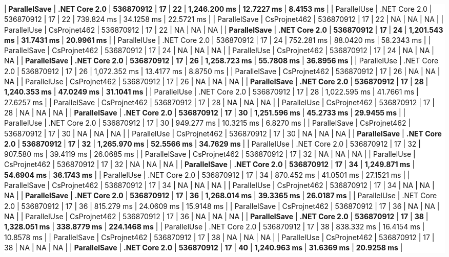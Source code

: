 | **ParallelSave** | **.NET Core 2.0** | **536870912** |       **17** |          **22** |  **1,246.200 ms** |  **12.7227 ms** |   **8.4153 ms** |
|  ParallelUse | .NET Core 2.0 | 536870912 |       17 |          22 |    739.824 ms |  34.1258 ms |  22.5721 ms |
| ParallelSave |  CsProjnet462 | 536870912 |       17 |          22 |            NA |          NA |          NA |
|  ParallelUse |  CsProjnet462 | 536870912 |       17 |          22 |            NA |          NA |          NA |
| **ParallelSave** | **.NET Core 2.0** | **536870912** |       **17** |          **24** |  **1,201.543 ms** |  **31.7431 ms** |  **20.9961 ms** |
|  ParallelUse | .NET Core 2.0 | 536870912 |       17 |          24 |    752.281 ms |  88.0420 ms |  58.2343 ms |
| ParallelSave |  CsProjnet462 | 536870912 |       17 |          24 |            NA |          NA |          NA |
|  ParallelUse |  CsProjnet462 | 536870912 |       17 |          24 |            NA |          NA |          NA |
| **ParallelSave** | **.NET Core 2.0** | **536870912** |       **17** |          **26** |  **1,258.723 ms** |  **55.7808 ms** |  **36.8956 ms** |
|  ParallelUse | .NET Core 2.0 | 536870912 |       17 |          26 |  1,072.352 ms |  13.4177 ms |   8.8750 ms |
| ParallelSave |  CsProjnet462 | 536870912 |       17 |          26 |            NA |          NA |          NA |
|  ParallelUse |  CsProjnet462 | 536870912 |       17 |          26 |            NA |          NA |          NA |
| **ParallelSave** | **.NET Core 2.0** | **536870912** |       **17** |          **28** |  **1,240.353 ms** |  **47.0249 ms** |  **31.1041 ms** |
|  ParallelUse | .NET Core 2.0 | 536870912 |       17 |          28 |  1,022.595 ms |  41.7661 ms |  27.6257 ms |
| ParallelSave |  CsProjnet462 | 536870912 |       17 |          28 |            NA |          NA |          NA |
|  ParallelUse |  CsProjnet462 | 536870912 |       17 |          28 |            NA |          NA |          NA |
| **ParallelSave** | **.NET Core 2.0** | **536870912** |       **17** |          **30** |  **1,251.596 ms** |  **45.2733 ms** |  **29.9455 ms** |
|  ParallelUse | .NET Core 2.0 | 536870912 |       17 |          30 |    949.277 ms |  10.3215 ms |   6.8270 ms |
| ParallelSave |  CsProjnet462 | 536870912 |       17 |          30 |            NA |          NA |          NA |
|  ParallelUse |  CsProjnet462 | 536870912 |       17 |          30 |            NA |          NA |          NA |
| **ParallelSave** | **.NET Core 2.0** | **536870912** |       **17** |          **32** |  **1,265.970 ms** |  **52.5566 ms** |  **34.7629 ms** |
|  ParallelUse | .NET Core 2.0 | 536870912 |       17 |          32 |    907.580 ms |  39.4119 ms |  26.0685 ms |
| ParallelSave |  CsProjnet462 | 536870912 |       17 |          32 |            NA |          NA |          NA |
|  ParallelUse |  CsProjnet462 | 536870912 |       17 |          32 |            NA |          NA |          NA |
| **ParallelSave** | **.NET Core 2.0** | **536870912** |       **17** |          **34** |  **1,249.871 ms** |  **54.6904 ms** |  **36.1743 ms** |
|  ParallelUse | .NET Core 2.0 | 536870912 |       17 |          34 |    870.452 ms |  41.0501 ms |  27.1521 ms |
| ParallelSave |  CsProjnet462 | 536870912 |       17 |          34 |            NA |          NA |          NA |
|  ParallelUse |  CsProjnet462 | 536870912 |       17 |          34 |            NA |          NA |          NA |
| **ParallelSave** | **.NET Core 2.0** | **536870912** |       **17** |          **36** |  **1,268.014 ms** |  **39.3365 ms** |  **26.0187 ms** |
|  ParallelUse | .NET Core 2.0 | 536870912 |       17 |          36 |    815.279 ms |  24.0609 ms |  15.9148 ms |
| ParallelSave |  CsProjnet462 | 536870912 |       17 |          36 |            NA |          NA |          NA |
|  ParallelUse |  CsProjnet462 | 536870912 |       17 |          36 |            NA |          NA |          NA |
| **ParallelSave** | **.NET Core 2.0** | **536870912** |       **17** |          **38** |  **1,328.051 ms** | **338.8779 ms** | **224.1468 ms** |
|  ParallelUse | .NET Core 2.0 | 536870912 |       17 |          38 |    838.332 ms |  16.4154 ms |  10.8578 ms |
| ParallelSave |  CsProjnet462 | 536870912 |       17 |          38 |            NA |          NA |          NA |
|  ParallelUse |  CsProjnet462 | 536870912 |       17 |          38 |            NA |          NA |          NA |
| **ParallelSave** | **.NET Core 2.0** | **536870912** |       **17** |          **40** |  **1,240.963 ms** |  **31.6369 ms** |  **20.9258 ms** |